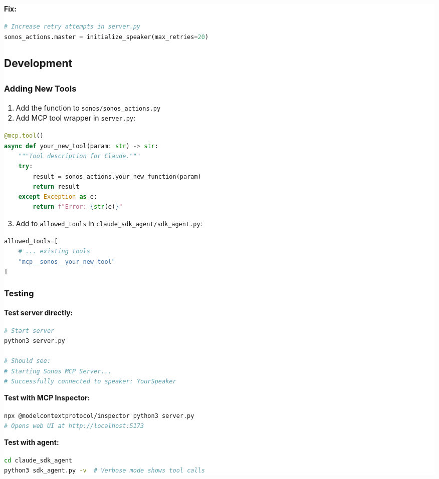 **Fix:**
```python
# Increase retry attempts in server.py
sonos_actions.master = initialize_speaker(max_retries=20)
```

## Development

### Adding New Tools

1. Add the function to `sonos/sonos_actions.py`
2. Add MCP tool wrapper in `server.py`:

```python
@mcp.tool()
async def your_new_tool(param: str) -> str:
    """Tool description for Claude."""
    try:
        result = sonos_actions.your_new_function(param)
        return result
    except Exception as e:
        return f"Error: {str(e)}"
```

3. Add to `allowed_tools` in `claude_sdk_agent/sdk_agent.py`:

```python
allowed_tools=[
    # ... existing tools
    "mcp__sonos__your_new_tool"
]
```

### Testing

**Test server directly:**
```bash
# Start server
python3 server.py

# Should see:
# Starting Sonos MCP Server...
# Successfully connected to speaker: YourSpeaker
```

**Test with MCP Inspector:**
```bash
npx @modelcontextprotocol/inspector python3 server.py
# Opens web UI at http://localhost:5173
```

**Test with agent:**
```bash
cd claude_sdk_agent
python3 sdk_agent.py -v  # Verbose mode shows tool calls
```
